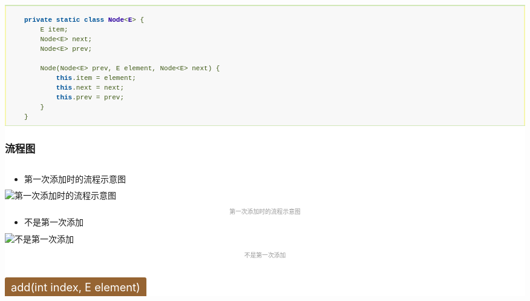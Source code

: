<pre style="font-size: inherit; color: inherit; line-height: inherit; margin: 0px; padding: 0px; background: url('./school-book.png') rgb(246, 246, 174); border-top: 2px solid rgb(210, 232, 185); border-bottom: 1px solid rgb(210, 232, 185);"><code class="java language-java hljs" style="overflow-wrap: break-word; margin: 0px 2px; background: rgb(248, 248, 248); font-weight: normal; word-spacing: 0px; letter-spacing: 0px; font-family: Consolas, Inconsolata, Courier, monospace; border-radius: 0px; overflow-x: auto; padding: 15px 0.5em 0.5em 30px; font-size: 11px; line-height: 16px; color: rgb(62, 89, 21); white-space: pre !important; word-wrap: normal !important; word-break: normal !important; overflow: auto !important; display: -webkit-box !important;"><span class="hljs-keyword" style="font-size: inherit; line-height: inherit; margin: 0px; padding: 0px; color: rgb(0, 85, 153); font-weight: bold; word-wrap: inherit !important; word-break: inherit !important;">private</span>&nbsp;<span class="hljs-keyword" style="font-size: inherit; line-height: inherit; margin: 0px; padding: 0px; color: rgb(0, 85, 153); font-weight: bold; word-wrap: inherit !important; word-break: inherit !important;">static</span>&nbsp;<span class="hljs-class" style="font-size: inherit; color: inherit; line-height: inherit; margin: 0px; padding: 0px; word-wrap: inherit !important; word-break: inherit !important;"><span class="hljs-keyword" style="font-size: inherit; line-height: inherit; margin: 0px; padding: 0px; color: rgb(0, 85, 153); font-weight: bold; word-wrap: inherit !important; word-break: inherit !important;">class</span>&nbsp;<span class="hljs-title" style="font-size: inherit; line-height: inherit; margin: 0px; padding: 0px; color: rgb(44, 0, 159); font-weight: bold; word-wrap: inherit !important; word-break: inherit !important;">Node</span>&lt;<span class="hljs-title" style="font-size: inherit; line-height: inherit; margin: 0px; padding: 0px; color: rgb(44, 0, 159); font-weight: bold; word-wrap: inherit !important; word-break: inherit !important;">E</span>&gt;&nbsp;</span>{<br>&nbsp;&nbsp;&nbsp;&nbsp;E&nbsp;item;<br>&nbsp;&nbsp;&nbsp;&nbsp;Node&lt;E&gt;&nbsp;next;<br>&nbsp;&nbsp;&nbsp;&nbsp;Node&lt;E&gt;&nbsp;prev;<br><br>&nbsp;&nbsp;&nbsp;&nbsp;Node(Node&lt;E&gt;&nbsp;prev,&nbsp;E&nbsp;element,&nbsp;Node&lt;E&gt;&nbsp;next)&nbsp;{<br>&nbsp;&nbsp;&nbsp;&nbsp;&nbsp;&nbsp;&nbsp;&nbsp;<span class="hljs-keyword" style="font-size: inherit; line-height: inherit; margin: 0px; padding: 0px; color: rgb(0, 85, 153); font-weight: bold; word-wrap: inherit !important; word-break: inherit !important;">this</span>.item&nbsp;=&nbsp;element;<br>&nbsp;&nbsp;&nbsp;&nbsp;&nbsp;&nbsp;&nbsp;&nbsp;<span class="hljs-keyword" style="font-size: inherit; line-height: inherit; margin: 0px; padding: 0px; color: rgb(0, 85, 153); font-weight: bold; word-wrap: inherit !important; word-break: inherit !important;">this</span>.next&nbsp;=&nbsp;next;<br>&nbsp;&nbsp;&nbsp;&nbsp;&nbsp;&nbsp;&nbsp;&nbsp;<span class="hljs-keyword" style="font-size: inherit; line-height: inherit; margin: 0px; padding: 0px; color: rgb(0, 85, 153); font-weight: bold; word-wrap: inherit !important; word-break: inherit !important;">this</span>.prev&nbsp;=&nbsp;prev;<br>&nbsp;&nbsp;&nbsp;&nbsp;}<br>}<br></code></pre>
<h4 id="h-14" style="color: inherit; line-height: inherit; padding: 0px; margin: 1.6em 0px; font-weight: bold; font-size: 1.2em;"><span style="font-size: inherit; color: inherit; line-height: inherit; margin: 0px; padding: 0px;">流程图</span></h4>
<ul style="font-size: inherit; color: inherit; line-height: inherit; margin: 0px; padding: 0px; padding-left: 32px; list-style-type: disc;">
<li style="font-size: inherit; color: inherit; line-height: inherit; margin: 0px; padding: 0px; margin-bottom: 0.5em;"><span style="font-size: inherit; color: inherit; line-height: inherit; margin: 0px; padding: 0px;">第一次添加时的流程示意图</span></li>
</ul>
<figure style="font-size: inherit; color: inherit; line-height: inherit; margin: 0px; padding: 0px;"><img src="http://xhh.dengzii.com/blog/20200104224556.jpg" alt="第一次添加时的流程示意图" title="第一次添加时的流程示意图" style="font-size: inherit; color: inherit; line-height: inherit; padding: 0px; display: block; margin: 0px auto; max-width: 100%;"><figcaption style="line-height: inherit; margin: 0px; padding: 0px; margin-top: 10px; text-align: center; color: rgb(153, 153, 153); font-size: 0.7em;">第一次添加时的流程示意图</figcaption></figure>
<ul style="font-size: inherit; color: inherit; line-height: inherit; margin: 0px; padding: 0px; padding-left: 32px; list-style-type: disc;">
<li style="font-size: inherit; color: inherit; line-height: inherit; margin: 0px; padding: 0px; margin-bottom: 0.5em;"><span style="font-size: inherit; color: inherit; line-height: inherit; margin: 0px; padding: 0px;">不是第一次添加</span></li>
</ul>
<figure style="font-size: inherit; color: inherit; line-height: inherit; margin: 0px; padding: 0px;"><img src="http://xhh.dengzii.com/blog/20200104213234.jpg" alt="不是第一次添加" title="不是第一次添加" style="font-size: inherit; color: inherit; line-height: inherit; padding: 0px; display: block; margin: 0px auto; max-width: 100%;"><figcaption style="line-height: inherit; margin: 0px; padding: 0px; margin-top: 10px; text-align: center; color: rgb(153, 153, 153); font-size: 0.7em;">不是第一次添加</figcaption></figure>
<h3 id="haddintindexeelement" style="color: inherit; line-height: inherit; padding: 0px; margin: 1.6em 0px; font-weight: bold; font-size: 1.3em;"><span style="font-size: inherit; line-height: inherit; margin: 0px; display: inline-block; font-weight: normal; background: rgb(150, 100, 50); color: rgb(255, 255, 255); padding: 3px 10px 1px; border-top-right-radius: 3px; border-top-left-radius: 3px; margin-right: 3px;">add(int index, E element)</span></h3>